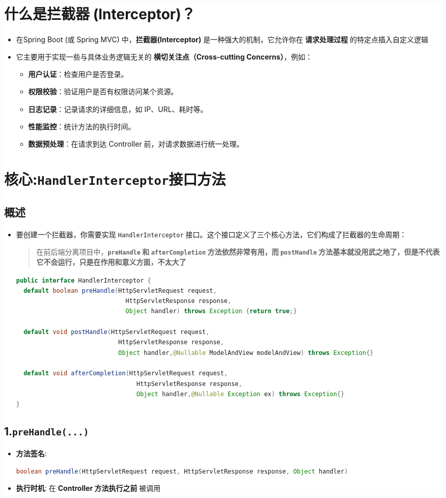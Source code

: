 # 什么是拦截器 (Interceptor)？

- 在Spring Boot (或 Spring MVC) 中，**拦截器(Interceptor)** 是一种强大的机制，它允许你在 **请求处理过程** 的特定点插入自定义逻辑

- 它主要用于实现一些与具体业务逻辑无关的 **横切关注点（Cross-cutting Concerns）**，例如：

  - **用户认证**：检查用户是否登录。

  - **权限校验**：验证用户是否有权限访问某个资源。

  - **日志记录**：记录请求的详细信息，如 IP、URL、耗时等。

  - **性能监控**：统计方法的执行时间。

  - **数据预处理**：在请求到达 Controller 前，对请求数据进行统一处理。



# 核心:`HandlerInterceptor`接口方法

## 概述

- 要创建一个拦截器，你需要实现 `HandlerInterceptor` 接口。这个接口定义了三个核心方法，它们构成了拦截器的生命周期：

  >在前后端分离项目中，**`preHandle` 和 `afterCompletion` 方法依然非常有用，而 `postHandle` 方法基本就没用武之地了，但是不代表它不会运行，只是在作用和意义方面，不太大了**

  ```java
  public interface HandlerInterceptor {
  	default boolean preHandle(HttpServletRequest request, 
                                HttpServletResponse response, 
                                Object handler) throws Exception {return true;}
  
  	default void postHandle(HttpServletRequest request, 
                              HttpServletResponse response, 
                              Object handler,@Nullable ModelAndView modelAndView) throws Exception{}
  
  	default void afterCompletion(HttpServletRequest request, 
                                   HttpServletResponse response, 
                                   Object handler,@Nullable Exception ex) throws Exception{}
  }
  ```

  

## 1.`preHandle(...)`

- **方法签名**: 

  ```java
  boolean preHandle(HttpServletRequest request, HttpServletResponse response, Object handler)
  ```

- **执行时机**: 在 **Controller 方法执行之前** 被调用
